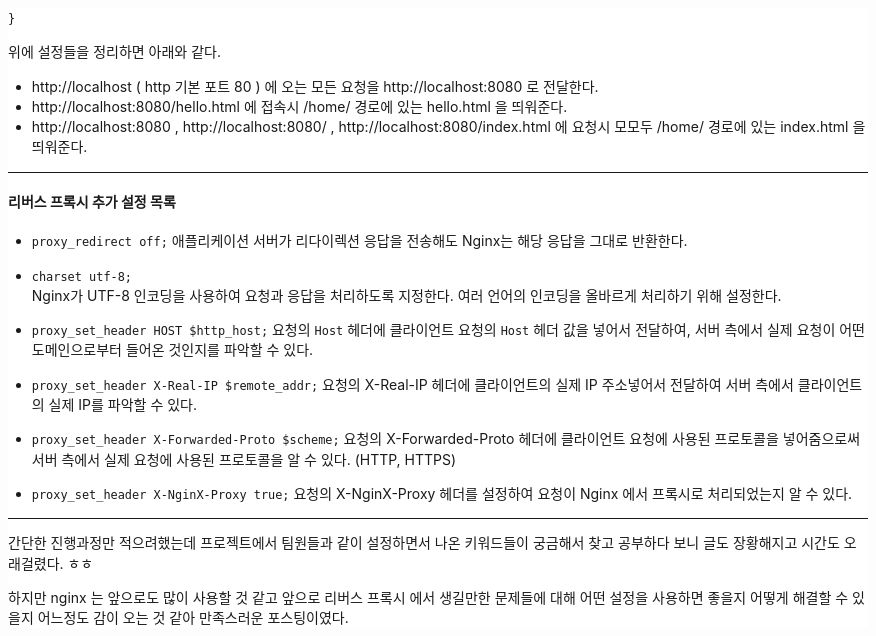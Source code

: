 ```shell
}
```

위에 설정들을 정리하면 아래와 같다.

- http://localhost ( http 기본 포트 80 ) 에 오는 모든 요청을 http://localhost:8080 로 전달한다.
- http://localhost:8080/hello.html 에 접속시 /home/ 경로에 있는 hello.html 을 띄워준다.
- http://localhost:8080 , http://localhost:8080/ , http://localhost:8080/index.html 에 요청시 모모두 /home/ 경로에 있는 index.html 을 띄워준다.


---

#### 리버스 프록시 추가 설정 목록

- `proxy_redirect off;` 
애플리케이션 서버가 리다이렉션 응답을 전송해도 Nginx는 해당 응답을 그대로 반환한다.

- `charset utf-8;`  
Nginx가 UTF-8 인코딩을 사용하여 요청과 응답을 처리하도록 지정한다. 여러 언어의 인코딩을 올바르게 처리하기 위해 설정한다.

- `proxy_set_header HOST $http_host;`
요청의 `Host` 헤더에 클라이언트 요청의 `Host` 헤더 값을 넣어서 전달하여, 서버 측에서 실제 요청이 어떤 도메인으로부터 들어온 것인지를 파악할 수 있다.

- `proxy_set_header X-Real-IP $remote_addr;`
요청의 X-Real-IP 헤더에 클라이언트의 실제 IP 주소넣어서 전달하여 서버 측에서 클라이언트의 실제 IP를 파악할 수 있다.

- `proxy_set_header X-Forwarded-Proto $scheme;`
요청의 X-Forwarded-Proto 헤더에 클라이언트 요청에 사용된 프로토콜을 넣어줌으로써 서버 측에서 실제 요청에 사용된 프로토콜을 알 수 있다. (HTTP, HTTPS)

- `proxy_set_header X-NginX-Proxy true;`
요청의 X-NginX-Proxy 헤더를 설정하여 요청이 Nginx 에서 프록시로 처리되었는지 알 수 있다.

---

간단한 진행과정만 적으려했는데 프로젝트에서 팀원들과 같이 설정하면서 나온 키워드들이 궁금해서 찾고 공부하다 보니 글도 장황해지고 시간도 오래걸렸다. ㅎㅎ 

하지만 nginx 는 앞으로도 많이 사용할 것 같고 앞으로 리버스 프록시 에서 생길만한 문제들에 대해 어떤 설정을 사용하면 좋을지 어떻게 해결할 수 있을지 어느정도 감이 오는 것 같아 만족스러운 포스팅이였다.


